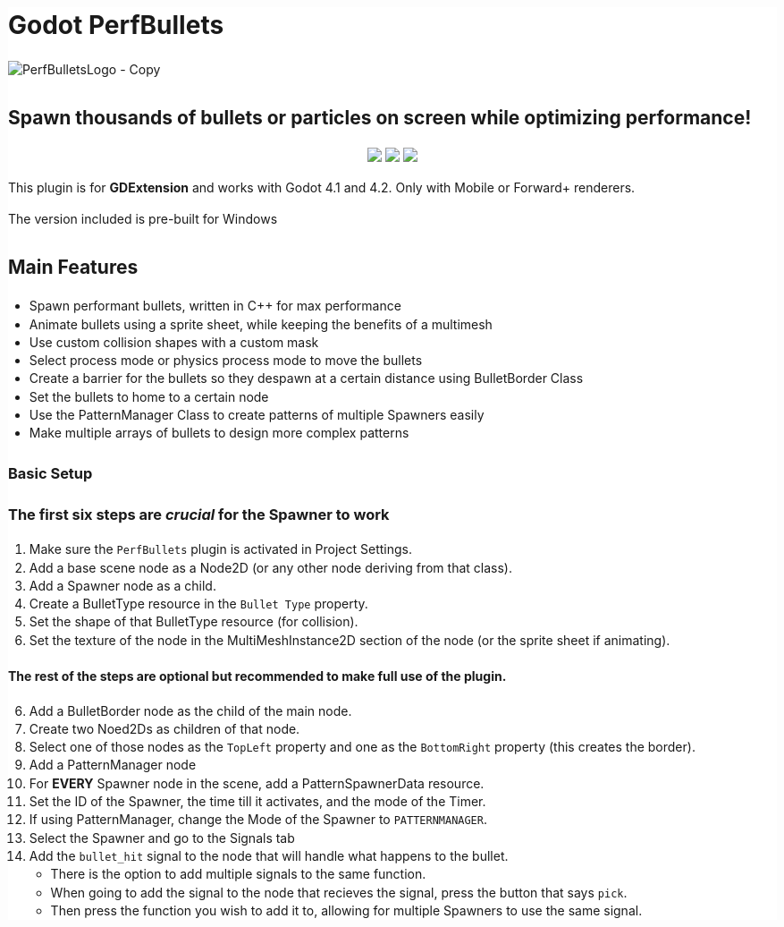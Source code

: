 # Godot PerfBullets
![PerfBulletsLogo - Copy](https://github.com/Moonzel/Godot-PerfBullets/assets/96361809/e3c2392a-09f8-4cf9-b98b-f213b233ae62)

## Spawn thousands of bullets or particles on screen while optimizing performance!

<p align="center">
  <img src="https://github.com/Moonzel/Public_Gifs_For_Projects_Moonzel/blob/main/HomingDemo.gif" width="480" />
  <img src="https://github.com/Moonzel/Public_Gifs_For_Projects_Moonzel/blob/main/SpiralDemo.gif" width="480" />
  <img src="https://github.com/Moonzel/Public_Gifs_For_Projects_Moonzel/blob/main/StressDemo.gif" width="480" />
</p>

This plugin is for **GDExtension** and works with Godot 4.1 and 4.2. Only with Mobile or Forward+ renderers.<br>

The version included is pre-built for Windows

## Main Features

- Spawn performant bullets, written in C++ for max performance 
- Animate bullets using a sprite sheet, while keeping the benefits of a multimesh
- Use custom collision shapes with a custom mask
- Select process mode or physics process mode to move the bullets
- Create a barrier for the bullets so they despawn at a certain distance using BulletBorder Class
- Set the bullets to home to a certain node
- Use the PatternManager Class to create patterns of multiple Spawners easily
- Make multiple arrays of bullets to design more complex patterns

### Basic Setup

### The first six steps are *crucial* for the Spawner to work

1. Make sure the `PerfBullets` plugin is activated in Project Settings.
2. Add a base scene node as a Node2D (or any other node deriving from that class).
3. Add a Spawner node as a child.
4. Create a BulletType resource in the `Bullet Type` property.
5. Set the shape of that BulletType resource (for collision).
6. Set the texture of the node in the MultiMeshInstance2D section of the node (or the sprite sheet if animating).
#### The rest of the steps are optional but recommended to make full use of the plugin.
6. Add a BulletBorder node as the child of the main node.
7. Create two Noed2Ds as children of that node.
8. Select one of those nodes as the `TopLeft` property and one as the `BottomRight` property (this creates the border).
9. Add a PatternManager node
10. For **EVERY** Spawner node in the scene, add a PatternSpawnerData resource.
11. Set the ID of the Spawner, the time till it activates, and the mode of the Timer.
12. If using PatternManager, change the Mode of the Spawner to `PATTERNMANAGER`.
13. Select the Spawner and go to the Signals tab
14. Add the `bullet_hit` signal to the node that will handle what happens to the bullet.
	- There is the option to add multiple signals to the same function.
 	- When going to add the signal to the node that recieves the signal, press the button that says `pick`.
	- Then press the function you wish to add it to, allowing for multiple Spawners to use the same signal.
